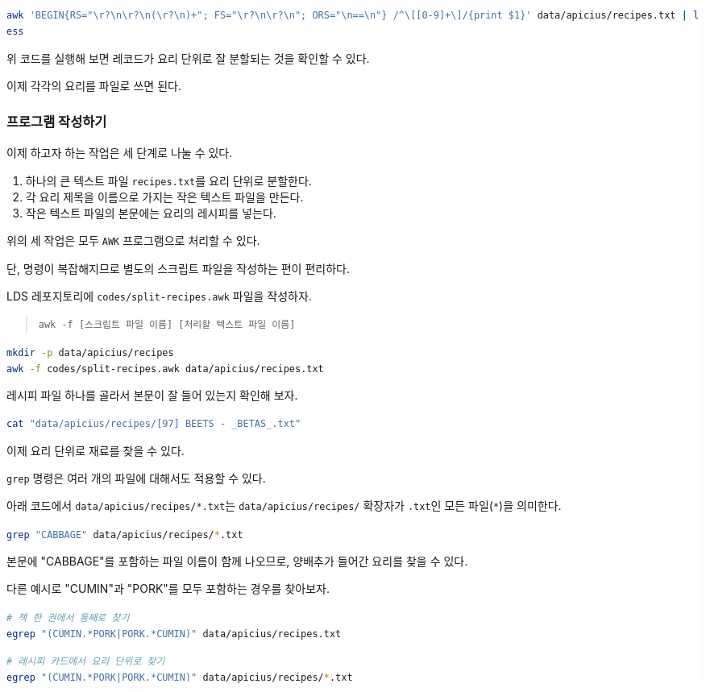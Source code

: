 
```bash
awk 'BEGIN{RS="\r?\n\r?\n(\r?\n)+"; FS="\r?\n\r?\n"; ORS="\n==\n"} /^\[[0-9]+\]/{print $1}' data/apicius/recipes.txt | less
```

위 코드를 실행해 보면 레코드가 요리 단위로 잘 분할되는 것을 확인할 수 있다.

이제 각각의 요리를 파일로 쓰면 된다.

### 프로그램 작성하기

이제 하고자 하는 작업은 세 단계로 나눌 수 있다.

1. 하나의 큰 텍스트 파일 `recipes.txt`를 요리 단위로 분할한다.
2. 각 요리 제목을 이름으로 가지는 작은 텍스트 파일을 만든다.
3. 작은 텍스트 파일의 본문에는 요리의 레시피를 넣는다.

위의 세 작업은 모두 `AWK` 프로그램으로 처리할 수 있다.

단, 명령이 복잡해지므로 별도의 스크립트 파일을 작성하는 편이 편리하다.

LDS 레포지토리에 `codes/split-recipes.awk` 파일을 작성하자.

> `awk -f [스크립트 파일 이름] [처리할 텍스트 파일 이름]`

```bash
mkdir -p data/apicius/recipes
awk -f codes/split-recipes.awk data/apicius/recipes.txt
```

레시피 파일 하나를 골라서 본문이 잘 들어 있는지 확인해 보자.

```bash
cat "data/apicius/recipes/[97] BEETS - _BETAS_.txt"
```
 
이제 요리 단위로 재료를 찾을 수 있다.

`grep` 명령은 여러 개의 파일에 대해서도 적용할 수 있다.

아래 코드에서 `data/apicius/recipes/*.txt`는 `data/apicius/recipes/` 확장자가 `.txt`인 모든 파일(`*`)을 의미한다.

```bash
grep "CABBAGE" data/apicius/recipes/*.txt
```

본문에 "CABBAGE"를 포함하는 파일 이름이 함께 나오므로, 양배추가 들어간 요리를 찾을 수 있다.


다른 예시로 "CUMIN"과 "PORK"를 모두 포함하는 경우를 찾아보자.

```bash
# 책 한 권에서 통째로 찾기
egrep "(CUMIN.*PORK|PORK.*CUMIN)" data/apicius/recipes.txt
```

```bash
# 레시피 카드에서 요리 단위로 찾기
egrep "(CUMIN.*PORK|PORK.*CUMIN)" data/apicius/recipes/*.txt
```
